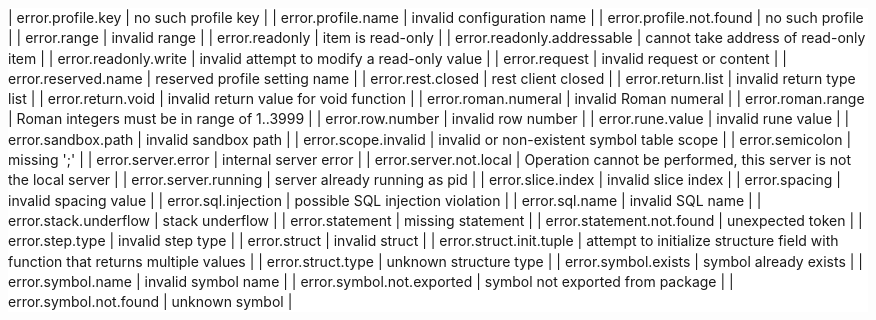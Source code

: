 | error.profile.key | no such profile key |
| error.profile.name | invalid configuration name |
| error.profile.not.found | no such profile |
| error.range | invalid range |
| error.readonly | item is read-only |
| error.readonly.addressable | cannot take address of read-only item |
| error.readonly.write | invalid attempt to modify a read-only value |
| error.request | invalid request or content |
| error.reserved.name | reserved profile setting name |
| error.rest.closed | rest client closed |
| error.return.list | invalid return type list |
| error.return.void | invalid return value for void function |
| error.roman.numeral | invalid Roman numeral |
| error.roman.range | Roman integers must be in range of 1..3999 |
| error.row.number | invalid row number |
| error.rune.value | invalid rune value |
| error.sandbox.path | invalid sandbox path |
| error.scope.invalid | invalid or non-existent symbol table scope |
| error.semicolon | missing ';' |
| error.server.error | internal server error |
| error.server.not.local | Operation cannot be performed, this server is not the local server |
| error.server.running | server already running as pid |
| error.slice.index | invalid slice index |
| error.spacing | invalid spacing value |
| error.sql.injection | possible SQL injection violation |
| error.sql.name | invalid SQL name |
| error.stack.underflow | stack underflow |
| error.statement | missing statement |
| error.statement.not.found | unexpected token |
| error.step.type | invalid step type |
| error.struct | invalid struct |
| error.struct.init.tuple | attempt to initialize structure field with function that returns multiple values |
| error.struct.type | unknown structure type |
| error.symbol.exists | symbol already exists |
| error.symbol.name | invalid symbol name |
| error.symbol.not.exported | symbol not exported from package |
| error.symbol.not.found | unknown symbol |